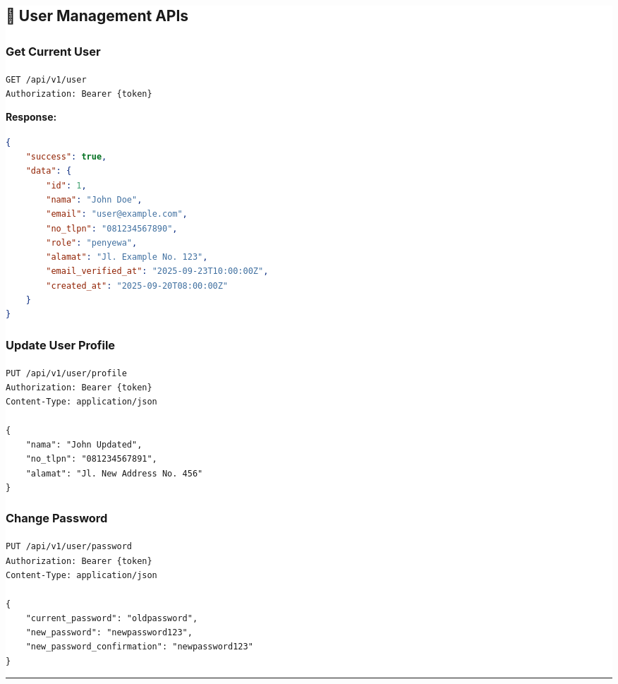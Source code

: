 ## 👥 User Management APIs

### Get Current User

```http
GET /api/v1/user
Authorization: Bearer {token}
```

**Response:**

```json
{
    "success": true,
    "data": {
        "id": 1,
        "nama": "John Doe",
        "email": "user@example.com",
        "no_tlpn": "081234567890",
        "role": "penyewa",
        "alamat": "Jl. Example No. 123",
        "email_verified_at": "2025-09-23T10:00:00Z",
        "created_at": "2025-09-20T08:00:00Z"
    }
}
```

### Update User Profile

```http
PUT /api/v1/user/profile
Authorization: Bearer {token}
Content-Type: application/json

{
    "nama": "John Updated",
    "no_tlpn": "081234567891",
    "alamat": "Jl. New Address No. 456"
}
```

### Change Password

```http
PUT /api/v1/user/password
Authorization: Bearer {token}
Content-Type: application/json

{
    "current_password": "oldpassword",
    "new_password": "newpassword123",
    "new_password_confirmation": "newpassword123"
}
```

---